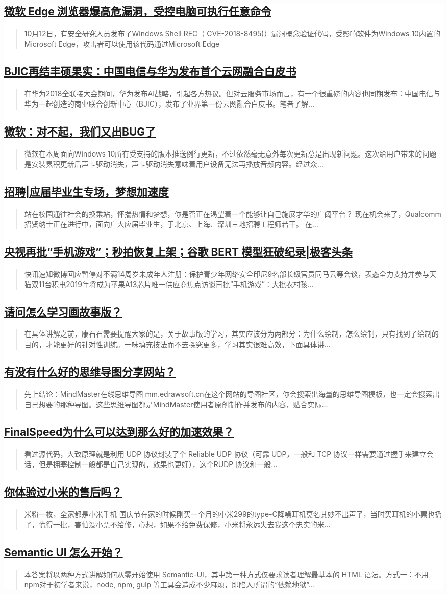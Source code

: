  ## [微软 Edge 浏览器爆高危漏洞，受控电脑可执行任意命令](http://mp.weixin.qq.com/s?src=11&timestamp=1539505806&ver=1181&signature=HOeL*vXbjswyZYMFhj45LaCjijixDOU-eClZY9MUWfVFw7OHy2wBLVcCHp3*VkL5dBJvvsGs-bL*EuDkayRPrze6D55cHxY7cfc9BC*L78VnJipfziy5QPhyHJVP2ehq&new=1)
 > 10月12日，有安全研究人员发布了Windows Shell REC（ CVE-2018-8495)）漏洞概念验证代码，受影响软件为Windows 10内置的Microsoft Edge，攻击者可以使用该代码通过Microsoft Edge
 ## [BJIC再结丰硕果实：中国电信与华为发布首个云网融合白皮书](http://mp.weixin.qq.com/s?src=11&timestamp=1539505806&ver=1181&signature=eqzmK*slUDZDB*00So1-Mf9TJNd19cykonioU7cSHOdHvs*NwwK0n88zJJNEN9Sl8cBSitgsH8HmENUjNzaqj9Lr1dJKN-oFfGRtd1sdDcZKYtLiJsQLNIzxt0ySRr4W&new=1)
 > 在华为2018全联接大会期间，华为发布AI战略，引起各方热议。但对云服务市场而言，有一个很重磅的内容也同期发布：中国电信与华为一起创造的商业联合创新中心（BJIC），发布了业界第一份云网融合白皮书。笔者了解...
 ## [微软：对不起，我们又出BUG了](http://mp.weixin.qq.com/s?src=11&timestamp=1539505806&ver=1181&signature=lZStLiPMOWEWZFy3O0RH9f06ABtAjvOsVhWpj3lW3AcMP7zQXcir7TkzlzMdJmViYlvqHcHsBrBbQdtdKvqt6L1ORS0Gm6CIQLcyrvaD2hyHsYGH2fouIvBA7W111COk&new=1)
 > 微软在本周面向Windows 10所有受支持的版本推送例行更新，不过依然毫无意外每次更新总是出现新问题。这次给用户带来的问题是安装累积更新后声卡驱动消失，声卡驱动消失意味着用户设备无法再播放音频内容。经过众...
 ## [招聘|应届毕业生专场，梦想加速度](http://mp.weixin.qq.com/s?src=11&timestamp=1539505806&ver=1181&signature=ZouWumaT9uKTPPKSh6zLd2UjDiu5P72Bv3LXMuIQRR15ozRAVRtvKEeicTdMlo-dUB82Ydbq49V6PLJjhRknDoPOIGXBRsSCdWnEHvWGjFsiaDVkk4BQz8IO5h*Zt5YB&new=1)
 > 站在校园通往社会的换乘站，怀揣热情和梦想，你是否正在渴望着一个能够让自己施展才华的广阔平台？ 现在机会来了，Qualcomm招贤纳士正在进行中，面向广大应届毕业生，于北京、上海、深圳三地招聘工程师若干。 在...
 ## [央视再批“手机游戏”；秒拍恢复上架；谷歌 BERT 模型狂破纪录|极客头条](http://mp.weixin.qq.com/s?src=11&timestamp=1539505806&ver=1181&signature=yxTxXo6bdF-Q2WzLMrx1OQymgXf0fwX5wKMm4ndUqy7o3U13DcwzMlF6LxZ9jT4A45zXUPSqFLCAx9*QKj5th-TO3r6y1y1bA25Id*przWBidvf5ymBKEXU5YGWZiSJG&new=1)
 > 快讯速知微博回应暂停对不满14周岁未成年人注册：保护青少年网络安全印尼9名部长级官员同马云等会谈，表态全力支持并参与天猫双11台积电2019年将成为苹果A13芯片唯一供应商焦点访谈再批“手机游戏”：大批农村孩...
 ## [请问怎么学习画故事版？](https://www.zhihu.com/question/25543845)
 > 在具体讲解之前，康石石需要提醒大家的是，关于故事版的学习，其实应该分为两部分：为什么绘制，怎么绘制，只有找到了绘制的目的，才能更好的针对性训练。一味填充技法而不去探究更多，学习其实很难高效，下面具体讲...
 ## [有没有什么好的思维导图分享网站？](https://www.zhihu.com/question/20264160)
 > 先上结论：MindMaster在线思维导图 mm.edrawsoft.cn在这个网站的导图社区，你会搜索出海量的思维导图模板，也一定会搜索出自己想要的那种导图。这些思维导图都是MindMaster使用者原创制作并发布的内容，贴合实际...
 ## [FinalSpeed为什么可以达到那么好的加速效果？](https://www.zhihu.com/question/40336042)
 > 看过源代码，大致原理就是利用 UDP 协议封装了个 Reliable UDP 协议（可靠 UDP，一般和 TCP 协议一样需要通过握手来建立会话，但是拥塞控制一般都是自己实现的，效果也更好），这个RUDP 协议和一般...
 ## [你体验过小米的售后吗？](https://www.zhihu.com/question/54202701)
 > 米粉一枚，全家都是小米手机 国庆节在家的时候刚买一个月的小米299的type-C降噪耳机莫名其妙不出声了，当时买耳机的小票也扔了，慌得一批，害怕没小票不给修，心想，如果不给免费保修，小米将永远失去我这个忠实的米...
 ## [Semantic UI 怎么开始？](https://www.zhihu.com/question/34698183)
 > 本答案将以两种方式讲解如何从零开始使用 Semantic-UI，其中第一种方式仅要求读者理解最基本的 HTML 语法。方式一：不用 npm对于初学者来说，node, npm, gulp 等工具会造成不少麻烦，即陷入所谓的“依赖地狱”...